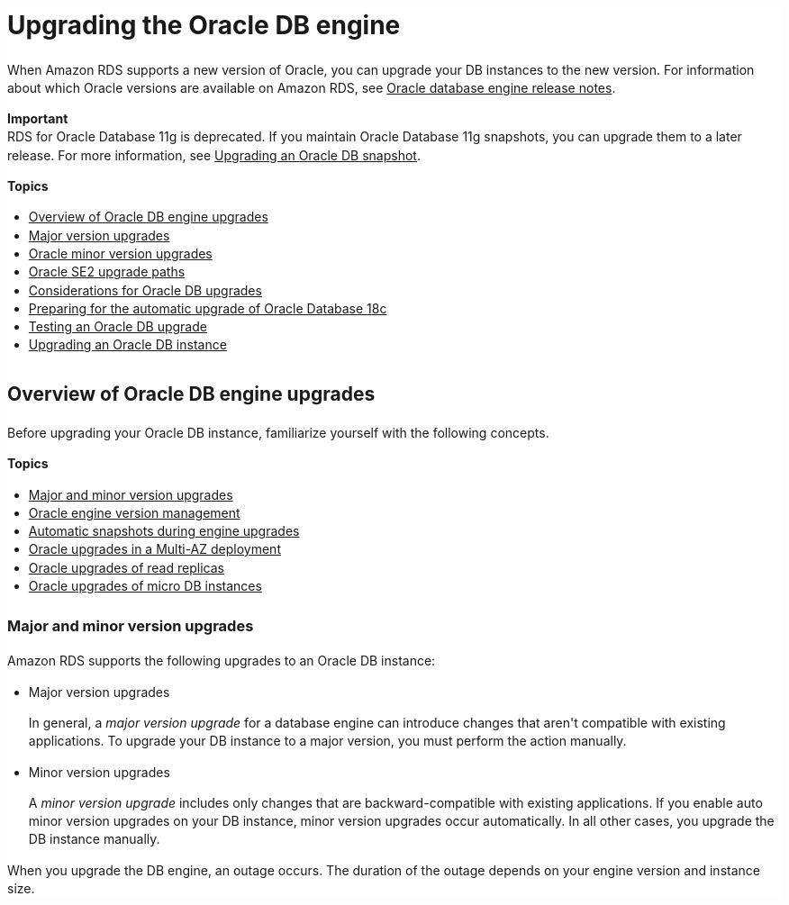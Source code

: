 # Upgrading the Oracle DB engine<a name="USER_UpgradeDBInstance.Oracle"></a>

When Amazon RDS supports a new version of Oracle, you can upgrade your DB instances to the new version\. For information about which Oracle versions are available on Amazon RDS, see [Oracle database engine release notes](Appendix.Oracle.PatchComposition.md)\.

**Important**  
RDS for Oracle Database 11g is deprecated\. If you maintain Oracle Database 11g snapshots, you can upgrade them to a later release\. For more information, see [Upgrading an Oracle DB snapshot](USER_UpgradeDBSnapshot.Oracle.md)\.

**Topics**
+ [Overview of Oracle DB engine upgrades](#USER_UpgradeDBInstance.Oracle.Overview)
+ [Major version upgrades](#USER_UpgradeDBInstance.Oracle.Major)
+ [Oracle minor version upgrades](#USER_UpgradeDBInstance.Oracle.Minor)
+ [Oracle SE2 upgrade paths](#USER_UpgradeDBInstance.Oracle.SE2)
+ [Considerations for Oracle DB upgrades](#USER_UpgradeDBInstance.Oracle.OGPG)
+ [Preparing for the automatic upgrade of Oracle Database 18c](#USER_UpgradeDBInstance.Oracle.auto-upgrade-of-18c)
+ [Testing an Oracle DB upgrade](#USER_UpgradeDBInstance.Oracle.UpgradeTesting)
+ [Upgrading an Oracle DB instance](#USER_UpgradeDBInstance.Oracle.Upgrading)

## Overview of Oracle DB engine upgrades<a name="USER_UpgradeDBInstance.Oracle.Overview"></a>

Before upgrading your Oracle DB instance, familiarize yourself with the following concepts\. 

**Topics**
+ [Major and minor version upgrades](#USER_UpgradeDBInstance.Oracle.Overview.versions)
+ [Oracle engine version management](#Oracle.Concepts.Patching)
+ [Automatic snapshots during engine upgrades](#USER_UpgradeDBInstance.Oracle.Overview.snapshots)
+ [Oracle upgrades in a Multi\-AZ deployment](#USER_UpgradeDBInstance.Oracle.Overview.multi-az)
+ [Oracle upgrades of read replicas](#USER_UpgradeDBInstance.Oracle.Overview.read-replicas)
+ [Oracle upgrades of micro DB instances](#USER_UpgradeDBInstance.Oracle.Overview.micro-db)

### Major and minor version upgrades<a name="USER_UpgradeDBInstance.Oracle.Overview.versions"></a>

 Amazon RDS supports the following upgrades to an Oracle DB instance: 
+ Major version upgrades

  In general, a *major version upgrade* for a database engine can introduce changes that aren't compatible with existing applications\. To upgrade your DB instance to a major version, you must perform the action manually\.
+ Minor version upgrades

  A *minor version upgrade* includes only changes that are backward\-compatible with existing applications\. If you enable auto minor version upgrades on your DB instance, minor version upgrades occur automatically\. In all other cases, you upgrade the DB instance manually\.

When you upgrade the DB engine, an outage occurs\. The duration of the outage depends on your engine version and instance size\. 
